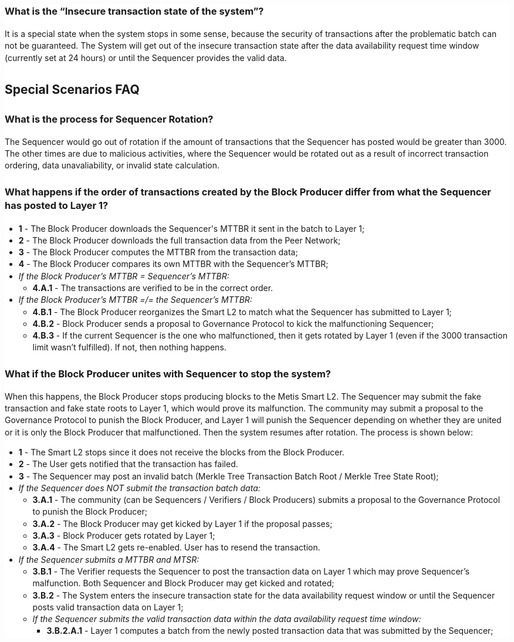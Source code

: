### **What is the “Insecure transaction state of the system”?**

It is a special state when the system stops in some sense, because the security of transactions after the problematic batch can not be guaranteed. The System will get out of the insecure transaction state after the data availability request time window (currently set at 24 hours) or until the Sequencer provides the valid data.

## **Special Scenarios FAQ** <a href="#sghwxg6kz4gu" id="sghwxg6kz4gu"></a>

### What is the process for Sequencer Rotation?

The Sequencer would go out of rotation if the amount of transactions that the Sequencer has posted would be greater than 3000. The other times are due to malicious activities, where the Sequencer would be rotated out as a result of incorrect transaction ordering, data unavaliability, or invalid state calculation.

### What happens if the order of transactions created by the Block Producer differ from what the Sequencer has posted to Layer 1?

* **1** - The Block Producer downloads the Sequencer's MTTBR it sent in the batch to Layer 1;
* **2** - The Block Producer downloads the full transaction data from the Peer Network;
* **3** - The Block Producer computes the MTTBR from the transaction data;
* **4** - The Block Producer compares its own MTTBR with the Sequencer’s MTTBR;
* _If the Block Producer’s MTTBR = Sequencer’s MTTBR:_
  * **4.A.1** - The transactions are verified to be in the correct order.
* _If the Block Producer’s MTTBR =/= the Sequencer’s MTTBR:_
  * **4.B.1** - The Block Producer reorganizes the Smart L2 to match what the Sequencer has submitted to Layer 1;&#x20;
  * **4.B.2** - Block Producer sends a proposal to Governance Protocol to kick the malfunctioning Sequencer;
  * **4.B.3** - If the current Sequencer is the one who malfunctioned, then it gets rotated by Layer 1 (even if the 3000 transaction limit wasn’t fulfilled). If not, then nothing happens.

### **What if the Block Producer unites with Sequencer to stop the system?**

When this happens, the Block Producer stops producing blocks to the Metis Smart L2. The Sequencer may submit the fake transaction and fake state roots to Layer 1, which would prove its malfunction. The community may submit a proposal to the Governance Protocol to punish the Block Producer, and Layer 1 will punish the Sequencer depending on whether they are united or it is only the Block Producer that malfunctioned. Then the system resumes after rotation. The process is shown below:

* **1** - The Smart L2 stops since it does not receive the blocks from the Block Producer.
* **2** - The User gets notified that the transaction has failed.
* **3** - The Sequencer may post an invalid batch (Merkle Tree Transaction Batch Root / Merkle Tree State Root);
* _If the Sequencer does NOT submit the transaction batch data:_&#x20;
  * **3.A.1** - The community (can be Sequencers / Verifiers / Block Producers) submits a proposal to the Governance Protocol to punish the Block Producer;
  * **3.A.2** - The Block Producer may get kicked by Layer 1 if the proposal passes;
  * **3.A.3** - Block Producer gets rotated by Layer 1;
  * **3.A.4** - The Smart L2 gets re-enabled. User has to resend the transaction.
* _If the Sequencer submits a MTTBR and MTSR:_
  * **3.B.1** - The Verifier requests the Sequencer to post the transaction data on Layer 1 which may prove Sequencer’s malfunction. Both Sequencer and Block Producer may get kicked and rotated;
  * **3.B.2** - The System enters the insecure transaction state for the data availability request window or until the Sequencer posts valid transaction data on Layer 1;
  * _If_ _the Sequencer submits the valid transaction data within the data availability request time window:_
    * **3.B.2.A.1** - Layer 1 computes a batch from the newly posted transaction data that was submitted by the Sequencer;
